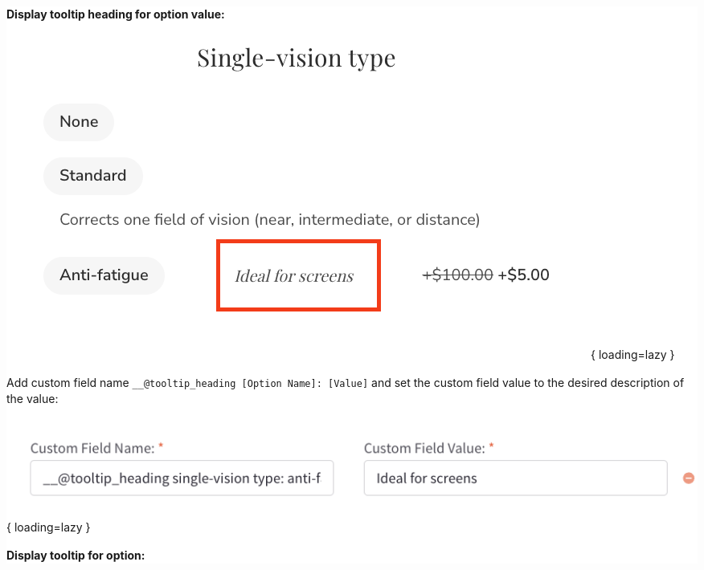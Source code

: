 **Display tooltip heading for option value:**

![Tooltip Heading Image](img/option-value-tooltip-heading.png){ loading=lazy }

Add custom field name `__@tooltip_heading [Option Name]: [Value]` and set the custom field value to the desired description of the value:

![Tooltip Heading Custom Field Image](img/option-value-tooltip-heading-custom-field.png){ loading=lazy }

**Display tooltip for option:**
